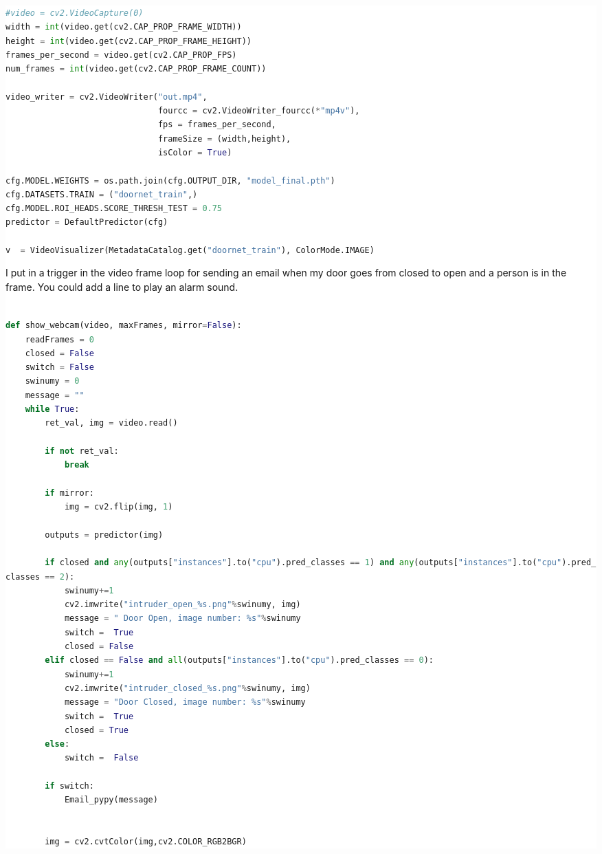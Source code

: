```python
#video = cv2.VideoCapture(0)
width = int(video.get(cv2.CAP_PROP_FRAME_WIDTH))
height = int(video.get(cv2.CAP_PROP_FRAME_HEIGHT))
frames_per_second = video.get(cv2.CAP_PROP_FPS)
num_frames = int(video.get(cv2.CAP_PROP_FRAME_COUNT))

video_writer = cv2.VideoWriter("out.mp4",
                               fourcc = cv2.VideoWriter_fourcc(*"mp4v"),
                               fps = frames_per_second,
                               frameSize = (width,height),
                               isColor = True)

cfg.MODEL.WEIGHTS = os.path.join(cfg.OUTPUT_DIR, "model_final.pth")
cfg.DATASETS.TRAIN = ("doornet_train",)
cfg.MODEL.ROI_HEADS.SCORE_THRESH_TEST = 0.75
predictor = DefaultPredictor(cfg)

v  = VideoVisualizer(MetadataCatalog.get("doornet_train"), ColorMode.IMAGE)

```

I put in a trigger in the video frame loop for sending an email when my door goes from closed to open and a person is in the frame. You could add a line to play an alarm sound.

```python

def show_webcam(video, maxFrames, mirror=False):
    readFrames = 0
    closed = False
    switch = False
    swinumy = 0
    message = ""
    while True:
        ret_val, img = video.read()
        
        if not ret_val:
            break
            
        if mirror: 
            img = cv2.flip(img, 1)
            
        outputs = predictor(img)
        
        if closed and any(outputs["instances"].to("cpu").pred_classes == 1) and any(outputs["instances"].to("cpu").pred_classes == 2):
            swinumy+=1
            cv2.imwrite("intruder_open_%s.png"%swinumy, img)
            message = " Door Open, image number: %s"%swinumy
            switch =  True
            closed = False
        elif closed == False and all(outputs["instances"].to("cpu").pred_classes == 0):
            swinumy+=1
            cv2.imwrite("intruder_closed_%s.png"%swinumy, img)
            message = "Door Closed, image number: %s"%swinumy
            switch =  True
            closed = True
        else:
            switch =  False
        
        if switch:
            Email_pypy(message)
            
            
        img = cv2.cvtColor(img,cv2.COLOR_RGB2BGR)
```